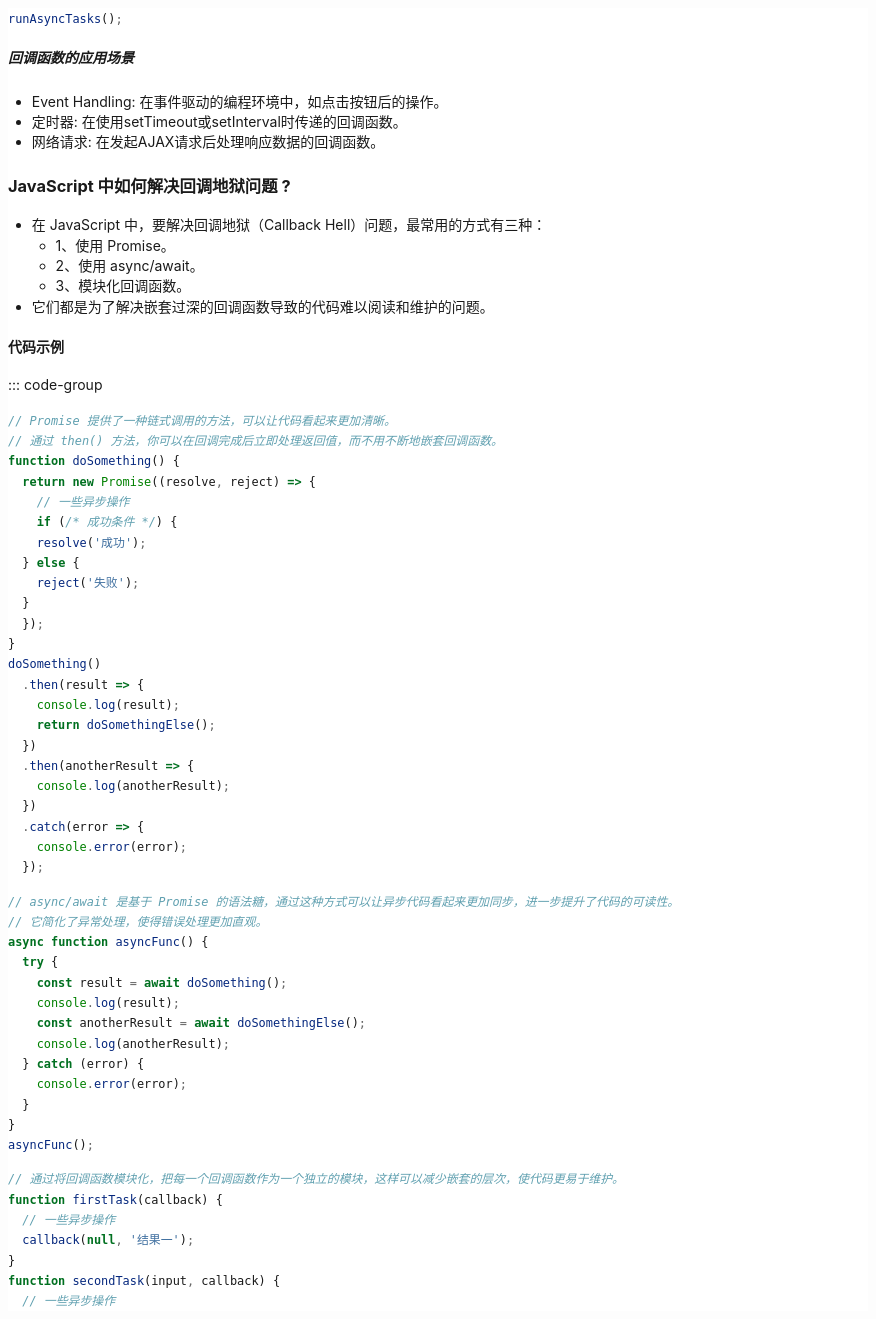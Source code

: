 ```js
runAsyncTasks();
```
##### 回调函数的应用场景
- Event Handling: 在事件驱动的编程环境中，如点击按钮后的操作。
- 定时器: 在使用setTimeout或setInterval时传递的回调函数。
- 网络请求: 在发起AJAX请求后处理响应数据的回调函数。

### JavaScript 中如何解决回调地狱问题 ?
- 在 JavaScript 中，要解决回调地狱（Callback Hell）问题，最常用的方式有三种：
  - 1、使用 Promise。
  - 2、使用 async/await。
  - 3、模块化回调函数。
- 它们都是为了解决嵌套过深的回调函数导致的代码难以阅读和维护的问题。
#### 代码示例
::: code-group
```js [Promise.js]
// Promise 提供了一种链式调用的方法，可以让代码看起来更加清晰。
// 通过 then() 方法，你可以在回调完成后立即处理返回值，而不用不断地嵌套回调函数。
function doSomething() {
  return new Promise((resolve, reject) => {
    // 一些异步操作
    if (/* 成功条件 */) {
    resolve('成功');
  } else {
    reject('失败');
  }
  });
}
doSomething()
  .then(result => {
    console.log(result);
    return doSomethingElse();
  })
  .then(anotherResult => {
    console.log(anotherResult);
  })
  .catch(error => {
    console.error(error);
  });
```
```js [async-await.js]
// async/await 是基于 Promise 的语法糖，通过这种方式可以让异步代码看起来更加同步，进一步提升了代码的可读性。
// 它简化了异常处理，使得错误处理更加直观。
async function asyncFunc() {
  try {
    const result = await doSomething();
    console.log(result);
    const anotherResult = await doSomethingElse();
    console.log(anotherResult);
  } catch (error) {
    console.error(error);
  }
}
asyncFunc();
```
```js [module-callback.js]
// 通过将回调函数模块化，把每一个回调函数作为一个独立的模块，这样可以减少嵌套的层次，使代码更易于维护。
function firstTask(callback) {
  // 一些异步操作
  callback(null, '结果一');
}
function secondTask(input, callback) {
  // 一些异步操作
```
